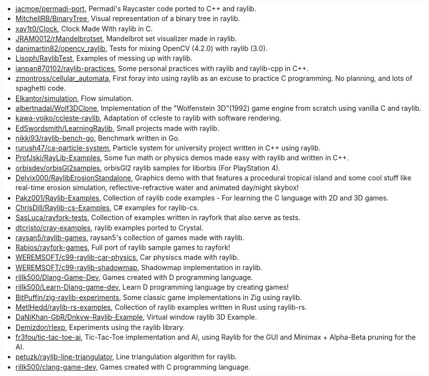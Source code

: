 - [jacmoe/permadi-port](https://github.com/jacmoe/permadi-port), Permadi's Raycaster code ported to C++ and raylib.
- [MitchellRB/BinaryTree](https://github.com/MitchellRB/BinaryTree), Visual representation of a binary tree in raylib.
- [xav1t0/Clock](https://github.com/xav1t0/Clock), Clock Made With raylib in C.
- [JRAM0012/rMandelbrotset](https://github.com/JRAM0012/rMandelbrotset), Mandelbrot set visualizer made in raylib.
- [danimartin82/opencv_raylib](https://github.com/danimartin82/opencv_raylib), Tests for mixing OpenCV (4.2.0) with raylib (3.0).
- [Lisoph/RaylibTest](https://github.com/Lisoph/RaylibTest), Examples of messing up with raylib.
- [ianpan870102/raylib-practices](https://github.com/ianpan870102/raylib-practices), Some personal practices with raylib and raylib-cpp in C++.
- [zmontross/cellular_automata](https://github.com/zmontross/cellular_automata), First foray into using raylib as an excuse to practice C programming. No planning, and lots of spaghetti code.
- [Elkantor/simulation](https://github.com/Elkantor/simulation), Flow simulation.
- [albertnadal/Wolf3DClone](https://github.com/albertnadal/Wolf3DClone), Implementation of the "Wolfenstein 3D"(1992) game engine from scratch using vanilla C and raylib.
- [kawa-yoiko/ccleste-raylib](https://github.com/kawa-yoiko/ccleste-raylib), Adaptation of ccleste to raylib with software rendering.
- [EdSwordsmith/LearningRaylib](https://github.com/EdSwordsmith/LearningRaylib), Small projects made with raylib.
- [nikki93/raylib-bench-go](https://github.com/nikki93/raylib-bench-go), Benchmark written in Go.
- [rurush47/ca-particle-system](https://github.com/rurush47/ca-particle-system), Particle system for university project written in C++ using raylib.
- [ProfJski/RayLib-Examples](https://github.com/ProfJski/RayLib-Examples), Some fun math or physics demos made easy with raylib and written in C++.
- [orbisdev/orbisGl2samples](https://github.com/orbisdev/orbisGl2samples), orbisGl2 raylib samples for liborbis (For PlayStation 4).
- [Delvix000/RaylibErosionStandalone](https://github.com/Delvix000/RaylibErosionStandalone), Graphics demo with that features a procedural tropical island and some cool stuff like real-time erosion simulation, reflective-refractive water and animated day/night skybox!
- [Pakz001/Raylib-Examples](https://github.com/Pakz001/Raylib-Examples), Collection of raylib code examples - For learning the C language with 2D and 3D games.
- [ChrisDill/Raylib-cs-Examples](https://github.com/ChrisDill/Raylib-cs-Examples), C# examples for raylib-cs.
- [SasLuca/rayfork-tests](https://github.com/SasLuca/rayfork-tests), Collection of examples written in rayfork that also serve as tests.
- [dtcristo/cray-examples](https://github.com/dtcristo/cray-examples), raylib examples ported to Crystal.
- [raysan5/raylib-games](https://github.com/raysan5/raylib-games), raysan5's collection of games made with raylib.
- [Rabios/rayfork-games](https://github.com/Rabios/rayfork-games), Full port of raylib sample games to rayfork!
- [WEREMSOFT/c99-raylib-car-physics](https://github.com/WEREMSOFT/c99-raylib-car-physics), Car physiscs made with raylib.
- [WEREMSOFT/c99-raylib-shadowmap](https://github.com/WEREMSOFT/c99-raylib-shadowmap), Shadowmap implementation in raylib.
- [rillk500/Dlang-Game-Dev](https://github.com/rillk500/Dlang-Game-Dev), Games created with D programming language.
- [rillk500/Learn-Dlang-game-dev](https://github.com/rillk500/Learn-Dlang-game-dev), Learn D programming language by creating games!
- [BitPuffin/zig-raylib-experiments](https://github.com/BitPuffin/zig-raylib-experiments), Some classic game implementations in Zig using raylib.
- [MetlHedd/raylib-rs-examples](https://github.com/MetlHedd/raylib-rs-examples), Collection of raylib examples written in Rust using raylib-rs.
- [DaNiKhan-GbR/Dnkvw-Raylib-Example](https://github.com/DaNiKhan-GbR/Dnkvw-Raylib-Example), Virtual window raylib 3D Example.
- [Demizdor/rlexp](https://github.com/Demizdor/rlexp), Experiments using the raylib library.
- [fr3fou/tic-tac-toe-ai](https://github.com/fr3fou/tic-tac-toe-ai), Tic-Tac-Toe implementation and AI, using Raylib for the GUI and Minimax + Alpha-Beta pruning for the AI.
- [petuzk/raylib-line-triangulator](https://github.com/petuzk/raylib-line-triangulator), Line triangulation algorithm for raylib.
- [rillk500/clang-game-dev](https://github.com/rillk500/clang-game-dev), Games created with C programming language.